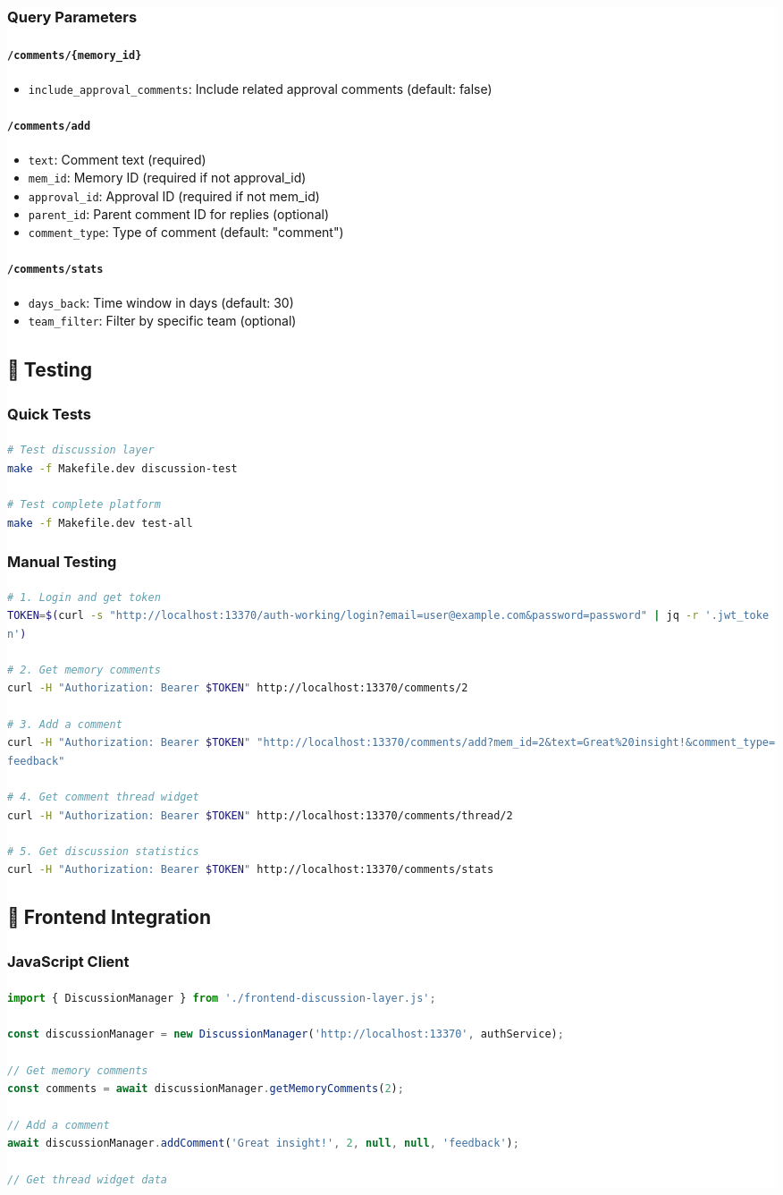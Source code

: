 ### Query Parameters

#### `/comments/{memory_id}`
- `include_approval_comments`: Include related approval comments (default: false)

#### `/comments/add`
- `text`: Comment text (required)
- `mem_id`: Memory ID (required if not approval_id)
- `approval_id`: Approval ID (required if not mem_id)
- `parent_id`: Parent comment ID for replies (optional)
- `comment_type`: Type of comment (default: "comment")

#### `/comments/stats`
- `days_back`: Time window in days (default: 30)
- `team_filter`: Filter by specific team (optional)

## 🧪 Testing

### Quick Tests
```bash
# Test discussion layer
make -f Makefile.dev discussion-test

# Test complete platform
make -f Makefile.dev test-all
```

### Manual Testing
```bash
# 1. Login and get token
TOKEN=$(curl -s "http://localhost:13370/auth-working/login?email=user@example.com&password=password" | jq -r '.jwt_token')

# 2. Get memory comments
curl -H "Authorization: Bearer $TOKEN" http://localhost:13370/comments/2

# 3. Add a comment
curl -H "Authorization: Bearer $TOKEN" "http://localhost:13370/comments/add?mem_id=2&text=Great%20insight!&comment_type=feedback"

# 4. Get comment thread widget
curl -H "Authorization: Bearer $TOKEN" http://localhost:13370/comments/thread/2

# 5. Get discussion statistics
curl -H "Authorization: Bearer $TOKEN" http://localhost:13370/comments/stats
```

## 🎨 Frontend Integration

### JavaScript Client
```javascript
import { DiscussionManager } from './frontend-discussion-layer.js';

const discussionManager = new DiscussionManager('http://localhost:13370', authService);

// Get memory comments
const comments = await discussionManager.getMemoryComments(2);

// Add a comment
await discussionManager.addComment('Great insight!', 2, null, null, 'feedback');

// Get thread widget data
```